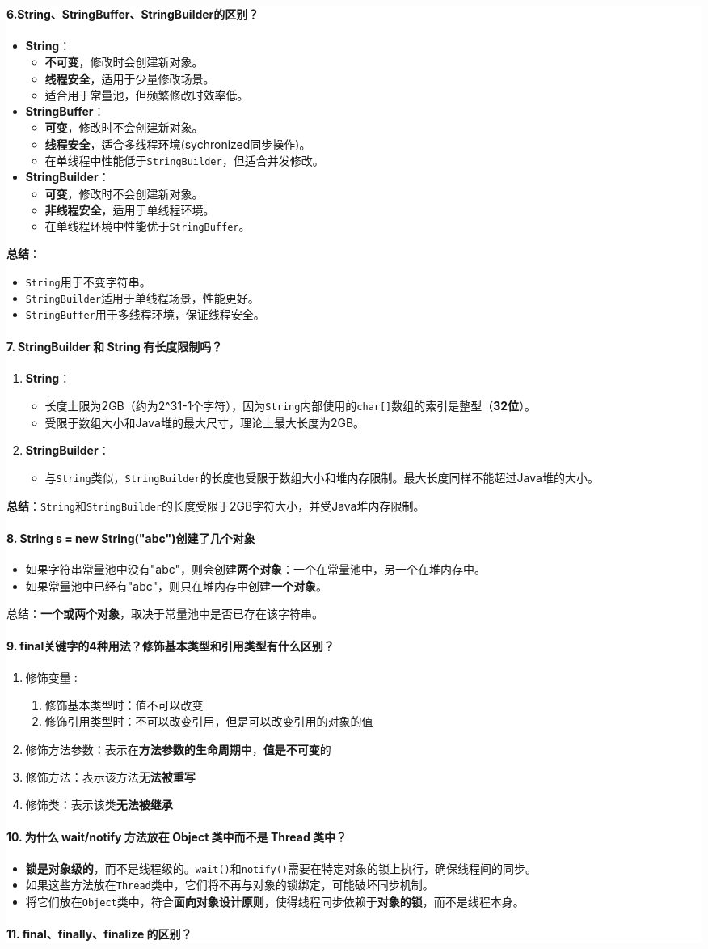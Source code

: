 #### 6.String、StringBuffer、StringBuilder的区别？

- **String**：
  - **不可变**，修改时会创建新对象。
  - **线程安全**，适用于少量修改场景。
  - 适合用于常量池，但频繁修改时效率低。
- **StringBuffer**：
  - **可变**，修改时不会创建新对象。
  - **线程安全**，适合多线程环境(sychronized同步操作)。
  - 在单线程中性能低于`StringBuilder`，但适合并发修改。
- **StringBuilder**：
  - **可变**，修改时不会创建新对象。
  - **非线程安全**，适用于单线程环境。
  - 在单线程环境中性能优于`StringBuffer`。

**总结**：

- `String`用于不变字符串。
- `StringBuilder`适用于单线程场景，性能更好。
- `StringBuffer`用于多线程环境，保证线程安全。

#### 7. StringBuilder 和 String 有长度限制吗？

1. **String**：
   - 长度上限为2GB（约为2^31-1个字符），因为`String`内部使用的`char[]`数组的索引是整型（**32位**）。
   - 受限于数组大小和Java堆的最大尺寸，理论上最大长度为2GB。

2. **StringBuilder**：
   - 与`String`类似，`StringBuilder`的长度也受限于数组大小和堆内存限制。最大长度同样不能超过Java堆的大小。

**总结**：`String`和`StringBuilder`的长度受限于2GB字符大小，并受Java堆内存限制。

#### 8. String s = new String("abc")创建了几个对象 
- 如果字符串常量池中没有"abc"，则会创建**两个对象**：一个在常量池中，另一个在堆内存中。
- 如果常量池中已经有"abc"，则只在堆内存中创建**一个对象**。

总结：**一个或两个对象**，取决于常量池中是否已存在该字符串。

#### 9. final关键字的4种用法？修饰基本类型和引用类型有什么区别？ 

1. 修饰变量 :
   1. 修饰基本类型时：值不可以改变 
   2. 修饰引用类型时：不可以改变引用，但是可以改变引用的对象的值

2. 修饰方法参数：表示在**方法参数的生命周期中**，**值是不可变**的
3. 修饰方法：表示该方法**无法被重写**
4. 修饰类：表示该类**无法被继承**

#### 10. 为什么 wait/notify 方法放在 Object 类中而不是 Thread 类中？

- **锁是对象级的**，而不是线程级的。`wait()`和`notify()`需要在特定对象的锁上执行，确保线程间的同步。
- 如果这些方法放在`Thread`类中，它们将不再与对象的锁绑定，可能破坏同步机制。
- 将它们放在`Object`类中，符合**面向对象设计原则**，使得线程同步依赖于**对象的锁**，而不是线程本身。

#### 11. final、finally、finalize 的区别？
